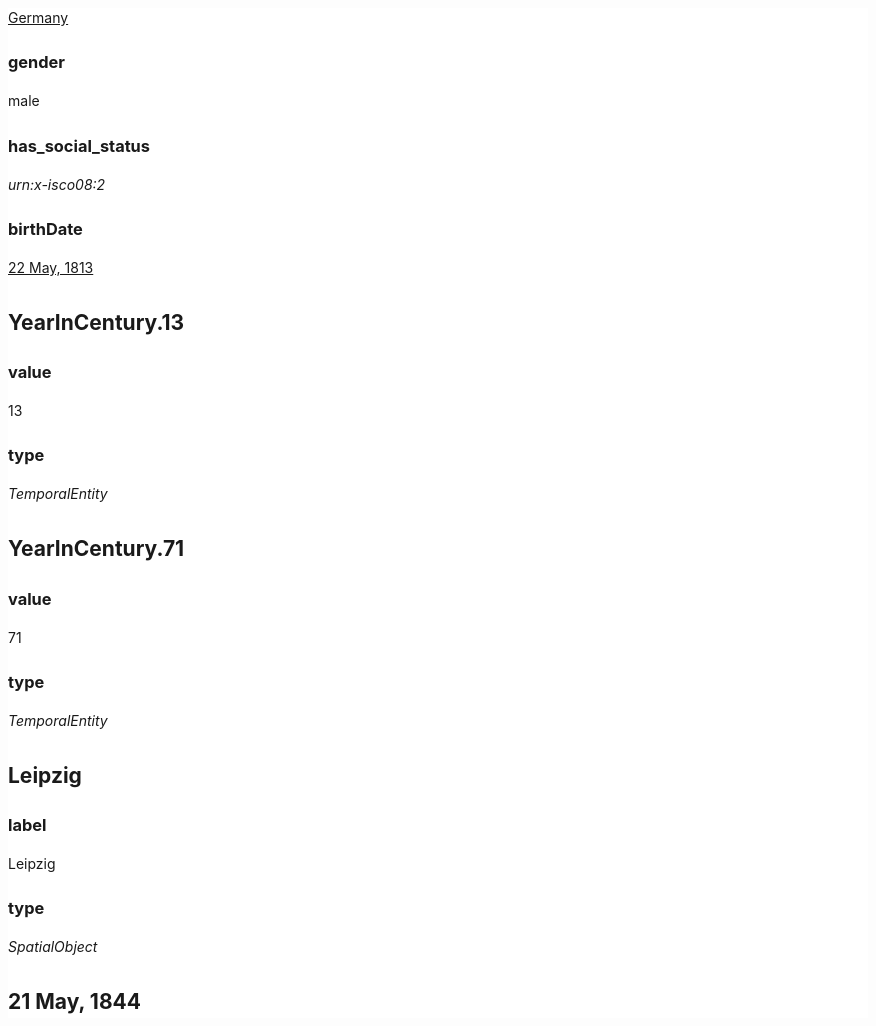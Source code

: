 
[Germany](#Germany)

### gender


male

### has_social_status


*urn:x-isco08:2*

### birthDate


[22 May, 1813](#22-May-1813)

## YearInCentury.13

### value


13

### type


*TemporalEntity*

## YearInCentury.71

### value


71

### type


*TemporalEntity*

## Leipzig

### label


Leipzig

### type


*SpatialObject*

## 21 May, 1844
